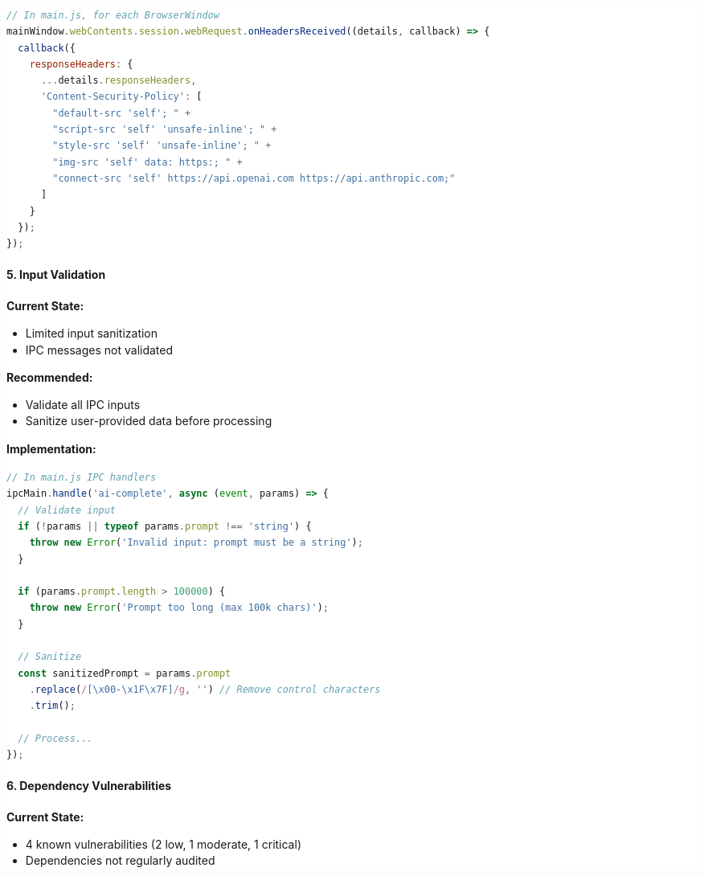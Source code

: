 ```javascript
// In main.js, for each BrowserWindow
mainWindow.webContents.session.webRequest.onHeadersReceived((details, callback) => {
  callback({
    responseHeaders: {
      ...details.responseHeaders,
      'Content-Security-Policy': [
        "default-src 'self'; " +
        "script-src 'self' 'unsafe-inline'; " +
        "style-src 'self' 'unsafe-inline'; " +
        "img-src 'self' data: https:; " +
        "connect-src 'self' https://api.openai.com https://api.anthropic.com;"
      ]
    }
  });
});
```

#### 5. **Input Validation**

**Current State:**
- Limited input sanitization
- IPC messages not validated

**Recommended:**
- Validate all IPC inputs
- Sanitize user-provided data before processing

**Implementation:**

```javascript
// In main.js IPC handlers
ipcMain.handle('ai-complete', async (event, params) => {
  // Validate input
  if (!params || typeof params.prompt !== 'string') {
    throw new Error('Invalid input: prompt must be a string');
  }
  
  if (params.prompt.length > 100000) {
    throw new Error('Prompt too long (max 100k chars)');
  }
  
  // Sanitize
  const sanitizedPrompt = params.prompt
    .replace(/[\x00-\x1F\x7F]/g, '') // Remove control characters
    .trim();
  
  // Process...
});
```

#### 6. **Dependency Vulnerabilities**

**Current State:**
- 4 known vulnerabilities (2 low, 1 moderate, 1 critical)
- Dependencies not regularly audited
